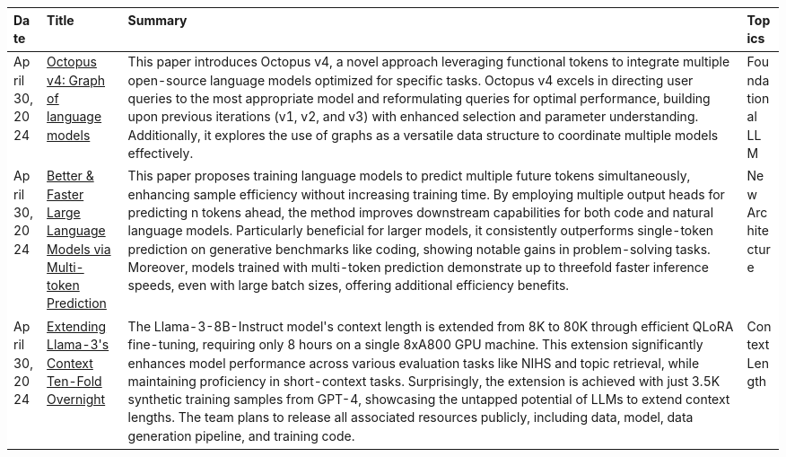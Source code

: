 | Date           | Title                                                                                                                                             | Summary                                                                                                                                                                                                                                                                                                                                                                                                                                                                                                                                                                                                                                                                                                                                                                                                                                                                                                                                                 | Topics                          |
|:---------------|:--------------------------------------------------------------------------------------------------------------------------------------------------|:--------------------------------------------------------------------------------------------------------------------------------------------------------------------------------------------------------------------------------------------------------------------------------------------------------------------------------------------------------------------------------------------------------------------------------------------------------------------------------------------------------------------------------------------------------------------------------------------------------------------------------------------------------------------------------------------------------------------------------------------------------------------------------------------------------------------------------------------------------------------------------------------------------------------------------------------------------|:--------------------------------|
| April 30, 2024 | [Octopus v4: Graph of language models](https://arxiv.org/pdf/2404.19296)                                                                          | This paper introduces Octopus v4, a novel approach leveraging functional tokens to integrate multiple open-source language models optimized for specific tasks. Octopus v4 excels in directing user queries to the most appropriate model and reformulating queries for optimal performance, building upon previous iterations (v1, v2, and v3) with enhanced selection and parameter understanding. Additionally, it explores the use of graphs as a versatile data structure to coordinate multiple models effectively.                                                                                                                                                                                                                                                                                                                                     | Foundational LLM                |
| April 30, 2024 | [Better & Faster Large Language Models via Multi-token Prediction](https://arxiv.org/pdf/2404.19737)                                              | This paper proposes training language models to predict multiple future tokens simultaneously, enhancing sample efficiency without increasing training time. By employing multiple output heads for predicting n tokens ahead, the method improves downstream capabilities for both code and natural language models. Particularly beneficial for larger models, it consistently outperforms single-token prediction on generative benchmarks like coding, showing notable gains in problem-solving tasks. Moreover, models trained with multi-token prediction demonstrate up to threefold faster inference speeds, even with large batch sizes, offering additional efficiency benefits.                                                                                                                                                                                                                                                              | New Architecture                |
| April 30, 2024 | [Extending Llama-3's Context Ten-Fold Overnight](https://arxiv.org/pdf/2404.19553)                                                                | The Llama-3-8B-Instruct model's context length is extended from 8K to 80K through efficient QLoRA fine-tuning, requiring only 8 hours on a single 8xA800 GPU machine. This extension significantly enhances model performance across various evaluation tasks like NIHS and topic retrieval, while maintaining proficiency in short-context tasks. Surprisingly, the extension is achieved with just 3.5K synthetic training samples from GPT-4, showcasing the untapped potential of LLMs to extend context lengths. The team plans to release all associated resources publicly, including data, model, data generation pipeline, and training code.                                                                                                                                                                                                                                                                                                  | Context Length                  |